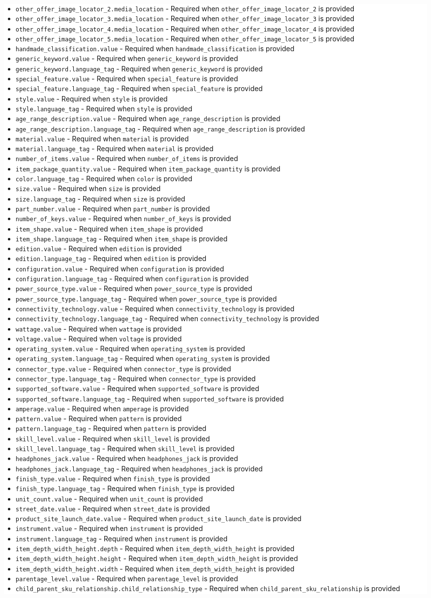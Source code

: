 - `other_offer_image_locator_2.media_location` - Required when `other_offer_image_locator_2` is provided
- `other_offer_image_locator_3.media_location` - Required when `other_offer_image_locator_3` is provided
- `other_offer_image_locator_4.media_location` - Required when `other_offer_image_locator_4` is provided
- `other_offer_image_locator_5.media_location` - Required when `other_offer_image_locator_5` is provided
- `handmade_classification.value` - Required when `handmade_classification` is provided
- `generic_keyword.value` - Required when `generic_keyword` is provided
- `generic_keyword.language_tag` - Required when `generic_keyword` is provided
- `special_feature.value` - Required when `special_feature` is provided
- `special_feature.language_tag` - Required when `special_feature` is provided
- `style.value` - Required when `style` is provided
- `style.language_tag` - Required when `style` is provided
- `age_range_description.value` - Required when `age_range_description` is provided
- `age_range_description.language_tag` - Required when `age_range_description` is provided
- `material.value` - Required when `material` is provided
- `material.language_tag` - Required when `material` is provided
- `number_of_items.value` - Required when `number_of_items` is provided
- `item_package_quantity.value` - Required when `item_package_quantity` is provided
- `color.language_tag` - Required when `color` is provided
- `size.value` - Required when `size` is provided
- `size.language_tag` - Required when `size` is provided
- `part_number.value` - Required when `part_number` is provided
- `number_of_keys.value` - Required when `number_of_keys` is provided
- `item_shape.value` - Required when `item_shape` is provided
- `item_shape.language_tag` - Required when `item_shape` is provided
- `edition.value` - Required when `edition` is provided
- `edition.language_tag` - Required when `edition` is provided
- `configuration.value` - Required when `configuration` is provided
- `configuration.language_tag` - Required when `configuration` is provided
- `power_source_type.value` - Required when `power_source_type` is provided
- `power_source_type.language_tag` - Required when `power_source_type` is provided
- `connectivity_technology.value` - Required when `connectivity_technology` is provided
- `connectivity_technology.language_tag` - Required when `connectivity_technology` is provided
- `wattage.value` - Required when `wattage` is provided
- `voltage.value` - Required when `voltage` is provided
- `operating_system.value` - Required when `operating_system` is provided
- `operating_system.language_tag` - Required when `operating_system` is provided
- `connector_type.value` - Required when `connector_type` is provided
- `connector_type.language_tag` - Required when `connector_type` is provided
- `supported_software.value` - Required when `supported_software` is provided
- `supported_software.language_tag` - Required when `supported_software` is provided
- `amperage.value` - Required when `amperage` is provided
- `pattern.value` - Required when `pattern` is provided
- `pattern.language_tag` - Required when `pattern` is provided
- `skill_level.value` - Required when `skill_level` is provided
- `skill_level.language_tag` - Required when `skill_level` is provided
- `headphones_jack.value` - Required when `headphones_jack` is provided
- `headphones_jack.language_tag` - Required when `headphones_jack` is provided
- `finish_type.value` - Required when `finish_type` is provided
- `finish_type.language_tag` - Required when `finish_type` is provided
- `unit_count.value` - Required when `unit_count` is provided
- `street_date.value` - Required when `street_date` is provided
- `product_site_launch_date.value` - Required when `product_site_launch_date` is provided
- `instrument.value` - Required when `instrument` is provided
- `instrument.language_tag` - Required when `instrument` is provided
- `item_depth_width_height.depth` - Required when `item_depth_width_height` is provided
- `item_depth_width_height.height` - Required when `item_depth_width_height` is provided
- `item_depth_width_height.width` - Required when `item_depth_width_height` is provided
- `parentage_level.value` - Required when `parentage_level` is provided
- `child_parent_sku_relationship.child_relationship_type` - Required when `child_parent_sku_relationship` is provided